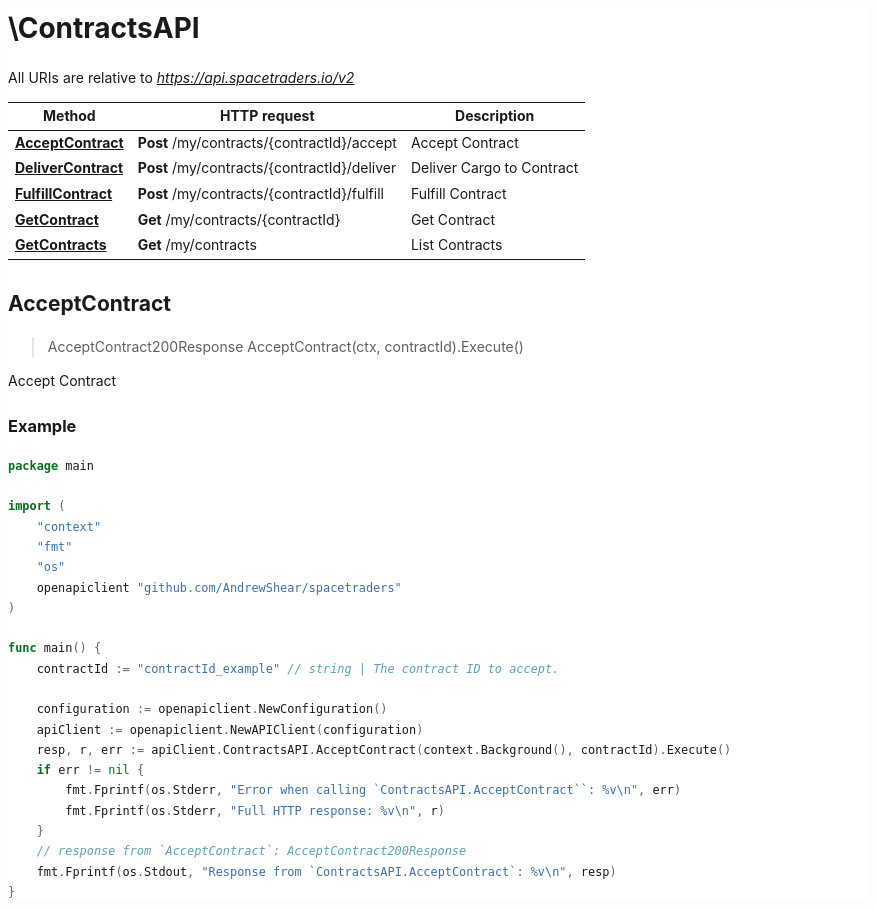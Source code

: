 # \ContractsAPI

All URIs are relative to *https://api.spacetraders.io/v2*

Method | HTTP request | Description
------------- | ------------- | -------------
[**AcceptContract**](ContractsAPI.md#AcceptContract) | **Post** /my/contracts/{contractId}/accept | Accept Contract
[**DeliverContract**](ContractsAPI.md#DeliverContract) | **Post** /my/contracts/{contractId}/deliver | Deliver Cargo to Contract
[**FulfillContract**](ContractsAPI.md#FulfillContract) | **Post** /my/contracts/{contractId}/fulfill | Fulfill Contract
[**GetContract**](ContractsAPI.md#GetContract) | **Get** /my/contracts/{contractId} | Get Contract
[**GetContracts**](ContractsAPI.md#GetContracts) | **Get** /my/contracts | List Contracts



## AcceptContract

> AcceptContract200Response AcceptContract(ctx, contractId).Execute()

Accept Contract



### Example

```go
package main

import (
	"context"
	"fmt"
	"os"
	openapiclient "github.com/AndrewShear/spacetraders"
)

func main() {
	contractId := "contractId_example" // string | The contract ID to accept.

	configuration := openapiclient.NewConfiguration()
	apiClient := openapiclient.NewAPIClient(configuration)
	resp, r, err := apiClient.ContractsAPI.AcceptContract(context.Background(), contractId).Execute()
	if err != nil {
		fmt.Fprintf(os.Stderr, "Error when calling `ContractsAPI.AcceptContract``: %v\n", err)
		fmt.Fprintf(os.Stderr, "Full HTTP response: %v\n", r)
	}
	// response from `AcceptContract`: AcceptContract200Response
	fmt.Fprintf(os.Stdout, "Response from `ContractsAPI.AcceptContract`: %v\n", resp)
}
```
